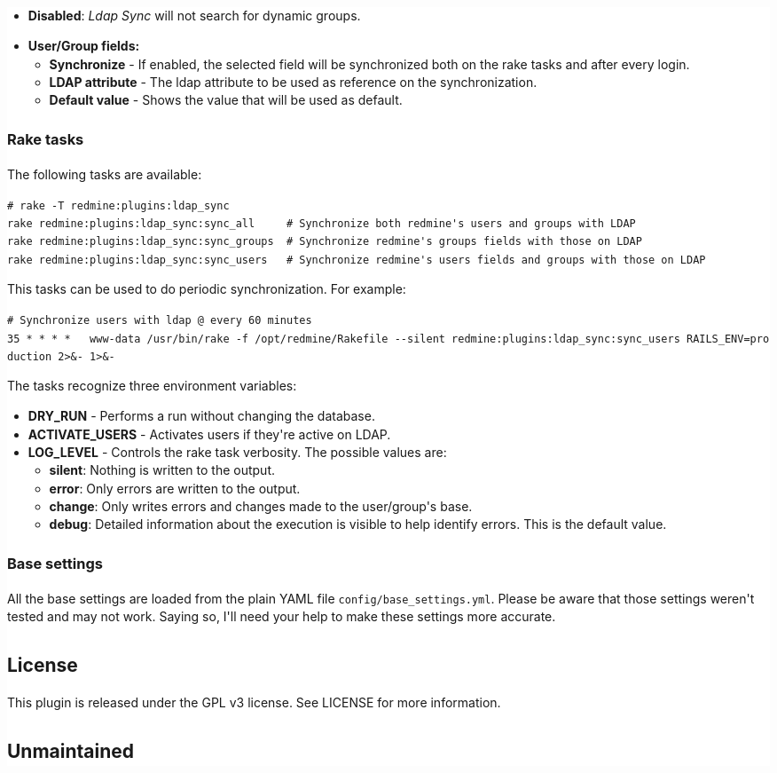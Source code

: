   - **Disabled**: *Ldap Sync* will not search for dynamic groups.
+ **User/Group fields:**
  - **Synchronize** - If enabled, the selected field will be synchronized
    both on the rake tasks and after every login.
  - **LDAP attribute** - The ldap attribute to be used as reference on the
    synchronization.
  - **Default value** - Shows the value that will be used as default.

### Rake tasks

The following tasks are available:

    # rake -T redmine:plugins:ldap_sync
    rake redmine:plugins:ldap_sync:sync_all     # Synchronize both redmine's users and groups with LDAP
    rake redmine:plugins:ldap_sync:sync_groups  # Synchronize redmine's groups fields with those on LDAP
    rake redmine:plugins:ldap_sync:sync_users   # Synchronize redmine's users fields and groups with those on LDAP

This tasks can be used to do periodic synchronization.
For example:

    # Synchronize users with ldap @ every 60 minutes
    35 * * * *   www-data /usr/bin/rake -f /opt/redmine/Rakefile --silent redmine:plugins:ldap_sync:sync_users RAILS_ENV=production 2>&- 1>&-

The tasks recognize three environment variables:
+ **DRY_RUN** - Performs a run without changing the database.
+ **ACTIVATE_USERS** - Activates users if they're active on LDAP.
+ **LOG_LEVEL** - Controls the rake task verbosity.
  The possible values are:
  - **silent**: Nothing is written to the output.
  - **error**: Only errors are written to the output.
  - **change**: Only writes errors and changes made to the user/group's base.
  - **debug**: Detailed information about the execution is visible to help
               identify errors. This is the default value.

### Base settings

All the base settings are loaded from the plain YAML file
`config/base_settings.yml`.
Please be aware that those settings weren't tested and may not work.
Saying so, I'll need your help to make these settings more accurate.

License
-------
This plugin is released under the GPL v3 license. See LICENSE for more
information.

Unmaintained
------------

